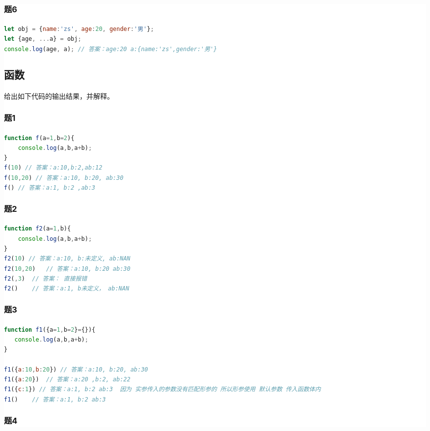 

### 题6

```js
let obj = {name:'zs', age:20, gender:'男'};
let {age, ...a} = obj;
console.log(age, a); // 答案：age:20 a:{name:'zs',gender:'男'}
```



## 函数

给出如下代码的输出结果，并解释。

### 题1

```js
function f(a=1,b=2){
	console.log(a,b,a+b);
}
f(10) // 答案：a:10,b:2,ab:12
f(10,20) // 答案：a:10, b:20, ab:30
f()	// 答案：a:1, b:2 ,ab:3

```

### 题2

```javascript
function f2(a=1,b){
	console.log(a,b,a+b);
}
f2(10) // 答案：a:10, b:未定义, ab:NAN
f2(10,20)	// 答案：a:10, b:20 ab:30
f2(,3)	// 答案： 直接报错
f2()	// 答案：a:1, b未定义， ab:NAN
```

### 题3

```js
function f1({a=1,b=2}={}){
   console.log(a,b,a+b);
}

f1({a:10,b:20}) // 答案：a:10, b:20, ab:30
f1({a:20})	// 答案：a:20 ,b:2, ab:22
f1({c:1}) // 答案：a:1, b:2 ab:3  因为 实参传入的参数没有匹配形参的 所以形参使用 默认参数 传入函数体内
f1()	// 答案：a:1, b:2 ab:3
```

### 题4
